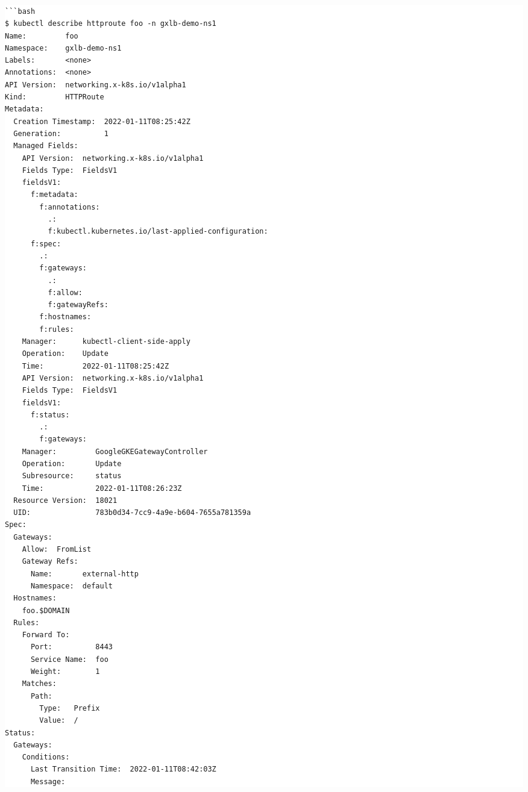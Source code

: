     ```bash
    $ kubectl describe httproute foo -n gxlb-demo-ns1
    Name:         foo
    Namespace:    gxlb-demo-ns1
    Labels:       <none>
    Annotations:  <none>
    API Version:  networking.x-k8s.io/v1alpha1
    Kind:         HTTPRoute
    Metadata:
      Creation Timestamp:  2022-01-11T08:25:42Z
      Generation:          1
      Managed Fields:
        API Version:  networking.x-k8s.io/v1alpha1
        Fields Type:  FieldsV1
        fieldsV1:
          f:metadata:
            f:annotations:
              .:
              f:kubectl.kubernetes.io/last-applied-configuration:
          f:spec:
            .:
            f:gateways:
              .:
              f:allow:
              f:gatewayRefs:
            f:hostnames:
            f:rules:
        Manager:      kubectl-client-side-apply
        Operation:    Update
        Time:         2022-01-11T08:25:42Z
        API Version:  networking.x-k8s.io/v1alpha1
        Fields Type:  FieldsV1
        fieldsV1:
          f:status:
            .:
            f:gateways:
        Manager:         GoogleGKEGatewayController
        Operation:       Update
        Subresource:     status
        Time:            2022-01-11T08:26:23Z
      Resource Version:  18021
      UID:               783b0d34-7cc9-4a9e-b604-7655a781359a
    Spec:
      Gateways:
        Allow:  FromList
        Gateway Refs:
          Name:       external-http
          Namespace:  default
      Hostnames:
        foo.$DOMAIN
      Rules:
        Forward To:
          Port:          8443
          Service Name:  foo
          Weight:        1
        Matches:
          Path:
            Type:   Prefix
            Value:  /
    Status:
      Gateways:
        Conditions:
          Last Transition Time:  2022-01-11T08:42:03Z
          Message: